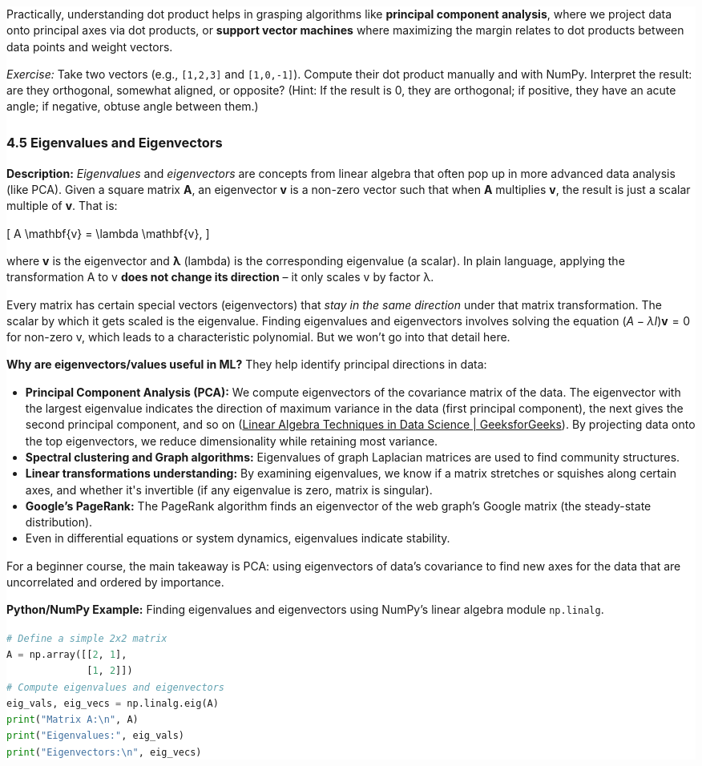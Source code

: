 
Practically, understanding dot product helps in grasping algorithms like **principal component analysis**, where we project data onto principal axes via dot products, or **support vector machines** where maximizing the margin relates to dot products between data points and weight vectors.

*Exercise:* Take two vectors (e.g., `[1,2,3]` and `[1,0,-1]`). Compute their dot product manually and with NumPy. Interpret the result: are they orthogonal, somewhat aligned, or opposite? (Hint: If the result is 0, they are orthogonal; if positive, they have an acute angle; if negative, obtuse angle between them.)

### 4.5 Eigenvalues and Eigenvectors

**Description:** *Eigenvalues* and *eigenvectors* are concepts from linear algebra that often pop up in more advanced data analysis (like PCA). Given a square matrix **A**, an eigenvector **v** is a non-zero vector such that when **A** multiplies **v**, the result is just a scalar multiple of **v**. That is:

\[ A \mathbf{v} = \lambda \mathbf{v}, \]

where **v** is the eigenvector and **λ** (lambda) is the corresponding eigenvalue (a scalar). In plain language, applying the transformation A to v **does not change its direction** – it only scales v by factor λ.

Every matrix has certain special vectors (eigenvectors) that *stay in the same direction* under that matrix transformation. The scalar by which it gets scaled is the eigenvalue. Finding eigenvalues and eigenvectors involves solving the equation $(A - \lambda I)\mathbf{v} = 0$ for non-zero v, which leads to a characteristic polynomial. But we won’t go into that detail here.

**Why are eigenvectors/values useful in ML?** They help identify principal directions in data:
- **Principal Component Analysis (PCA):** We compute eigenvectors of the covariance matrix of the data. The eigenvector with the largest eigenvalue indicates the direction of maximum variance in the data (first principal component), the next gives the second principal component, and so on ([Linear Algebra Techniques in Data Science | GeeksforGeeks](https://www.geeksforgeeks.org/linear-algebra-techniques-in-data-science/#:~:text=Eigenvalues%20and%20eigenvectors%20are%20essential,the%20most%20important%20underlying%20factors)). By projecting data onto the top eigenvectors, we reduce dimensionality while retaining most variance.
- **Spectral clustering and Graph algorithms:** Eigenvalues of graph Laplacian matrices are used to find community structures.
- **Linear transformations understanding:** By examining eigenvalues, we know if a matrix stretches or squishes along certain axes, and whether it's invertible (if any eigenvalue is zero, matrix is singular).
- **Google’s PageRank:** The PageRank algorithm finds an eigenvector of the web graph’s Google matrix (the steady-state distribution).
- Even in differential equations or system dynamics, eigenvalues indicate stability.

For a beginner course, the main takeaway is PCA: using eigenvectors of data’s covariance to find new axes for the data that are uncorrelated and ordered by importance.

**Python/NumPy Example:** Finding eigenvalues and eigenvectors using NumPy’s linear algebra module `np.linalg`.

```python
# Define a simple 2x2 matrix
A = np.array([[2, 1],
              [1, 2]])
# Compute eigenvalues and eigenvectors
eig_vals, eig_vecs = np.linalg.eig(A)
print("Matrix A:\n", A)
print("Eigenvalues:", eig_vals)
print("Eigenvectors:\n", eig_vecs)
```
